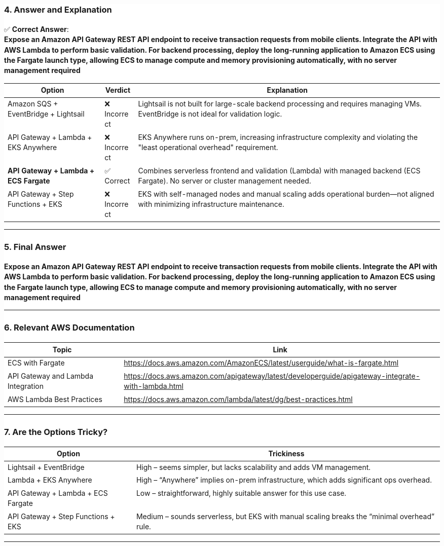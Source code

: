 
### 4. Answer and Explanation

✅ **Correct Answer**:  
**Expose an Amazon API Gateway REST API endpoint to receive transaction requests from mobile clients. Integrate the API with AWS Lambda to perform basic validation. For backend processing, deploy the long-running application to Amazon ECS using the Fargate launch type, allowing ECS to manage compute and memory provisioning automatically, with no server management required**

| Option                                 | Verdict      | Explanation                                                                                                                         |
| -------------------------------------- | ------------ | ----------------------------------------------------------------------------------------------------------------------------------- |
| Amazon SQS + EventBridge + Lightsail   | ❌ Incorrect | Lightsail is not built for large-scale backend processing and requires managing VMs. EventBridge is not ideal for validation logic. |
| API Gateway + Lambda + EKS Anywhere    | ❌ Incorrect | EKS Anywhere runs on-prem, increasing infrastructure complexity and violating the "least operational overhead" requirement.         |
| **API Gateway + Lambda + ECS Fargate** | ✅ Correct   | Combines serverless frontend and validation (Lambda) with managed backend (ECS Fargate). No server or cluster management needed.    |
| API Gateway + Step Functions + EKS     | ❌ Incorrect | EKS with self-managed nodes and manual scaling adds operational burden—not aligned with minimizing infrastructure maintenance.      |

---

### 5. Final Answer

**Expose an Amazon API Gateway REST API endpoint to receive transaction requests from mobile clients. Integrate the API with AWS Lambda to perform basic validation. For backend processing, deploy the long-running application to Amazon ECS using the Fargate launch type, allowing ECS to manage compute and memory provisioning automatically, with no server management required**

---

### 6. Relevant AWS Documentation

| Topic                              | Link                                                                                               |
| ---------------------------------- | -------------------------------------------------------------------------------------------------- |
| ECS with Fargate                   | https://docs.aws.amazon.com/AmazonECS/latest/userguide/what-is-fargate.html                        |
| API Gateway and Lambda Integration | https://docs.aws.amazon.com/apigateway/latest/developerguide/apigateway-integrate-with-lambda.html |
| AWS Lambda Best Practices          | https://docs.aws.amazon.com/lambda/latest/dg/best-practices.html                                   |

---

### 7. Are the Options Tricky?

| Option                             | Trickiness                                                                                  |
| ---------------------------------- | ------------------------------------------------------------------------------------------- |
| Lightsail + EventBridge            | High – seems simpler, but lacks scalability and adds VM management.                         |
| Lambda + EKS Anywhere              | High – “Anywhere” implies on-prem infrastructure, which adds significant ops overhead.      |
| API Gateway + Lambda + ECS Fargate | Low – straightforward, highly suitable answer for this use case.                            |
| API Gateway + Step Functions + EKS | Medium – sounds serverless, but EKS with manual scaling breaks the “minimal overhead” rule. |

---